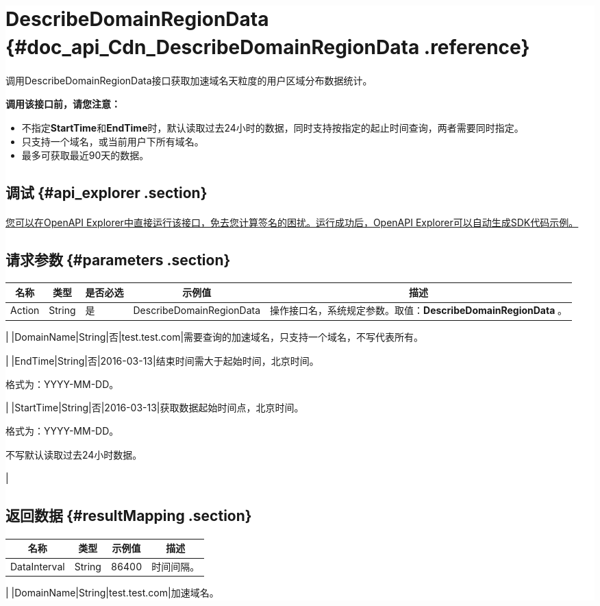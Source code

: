 # DescribeDomainRegionData {#doc_api_Cdn_DescribeDomainRegionData .reference}

调用DescribeDomainRegionData接口获取加速域名天粒度的用户区域分布数据统计。

 **调用该接口前，请您注意：** 

-   不指定**StartTime**和**EndTime**时，默认读取过去24小时的数据，同时支持按指定的起止时间查询，两者需要同时指定。
-   只支持一个域名，或当前用户下所有域名。
-   最多可获取最近90天的数据。

## 调试 {#api_explorer .section}

[您可以在OpenAPI Explorer中直接运行该接口，免去您计算签名的困扰。运行成功后，OpenAPI Explorer可以自动生成SDK代码示例。](https://api.aliyun.com/#product=Cdn&api=DescribeDomainRegionData&type=RPC&version=2014-11-11)

## 请求参数 {#parameters .section}

|名称|类型|是否必选|示例值|描述|
|--|--|----|---|--|
|Action|String|是|DescribeDomainRegionData|操作接口名，系统规定参数。取值：**DescribeDomainRegionData** 。

 |
|DomainName|String|否|test.test.com|需要查询的加速域名，只支持一个域名，不写代表所有。

 |
|EndTime|String|否|2016-03-13|结束时间需大于起始时间，北京时间。

 格式为：YYYY-MM-DD。

 |
|StartTime|String|否|2016-03-13|获取数据起始时间点，北京时间。

 格式为：YYYY-MM-DD。

 不写默认读取过去24小时数据。

 |

## 返回数据 {#resultMapping .section}

|名称|类型|示例值|描述|
|--|--|---|--|
|DataInterval|String|86400|时间间隔。

 |
|DomainName|String|test.test.com|加速域名。
